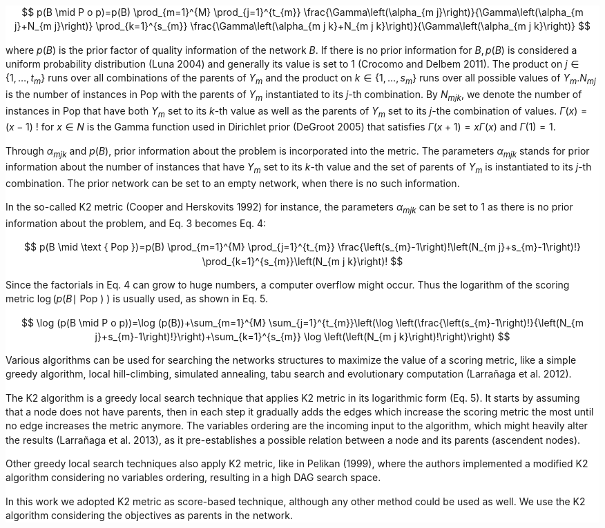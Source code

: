 $$
p(B \mid P o p)=p(B) \prod_{m=1}^{M} \prod_{j=1}^{t_{m}} \frac{\Gamma\left(\alpha_{m j}\right)}{\Gamma\left(\alpha_{m j}+N_{m j}\right)} \prod_{k=1}^{s_{m}} \frac{\Gamma\left(\alpha_{m j k}+N_{m j k}\right)}{\Gamma\left(\alpha_{m j k}\right)}
$$

where $p(B)$ is the prior factor of quality information of the network $B$. If there is no prior information for $B, p(B)$ is considered a uniform probability distribution (Luna 2004) and generally its value is set to 1 (Crocomo and Delbem 2011). The product on $j \in\left\{1, \ldots, t_{m}\right\}$ runs over all combinations of the parents of $Y_{m}$ and the product on $k \in\left\{1, \ldots, s_{m}\right\}$ runs over all possible values of $Y_{m} . N_{m j}$ is the number of instances in Pop with the parents of $Y_{m}$ instantiated to its $j$-th combination. By $N_{m j k}$, we denote the number of instances in Pop that have both $Y_{m}$ set to its $k$-th value as well as the parents of $Y_{m}$ set to its $j$-the combination of values. $\Gamma(x)=(x-1)$ ! for $x \in N$ is the Gamma function used in Dirichlet prior (DeGroot 2005) that satisfies $\Gamma(x+1)=x \Gamma(x)$ and $\Gamma(1)=1$.

Through $\alpha_{m j k}$ and $p(B)$, prior information about the problem is incorporated into the metric. The parameters $\alpha_{m j k}$ stands for prior information about the number of instances that have $Y_{m}$ set to its $k$-th value and the set of parents of $Y_{m}$ is instantiated to its $j$-th combination. The prior network can be set to an empty network, when there is no such information.

In the so-called K2 metric (Cooper and Herskovits 1992) for instance, the parameters $\alpha_{m j k}$ can be set to 1 as there is no prior information about the problem, and Eq. 3 becomes Eq. 4:

$$
p(B \mid \text { Pop })=p(B) \prod_{m=1}^{M} \prod_{j=1}^{t_{m}} \frac{\left(s_{m}-1\right)!\left(N_{m j}+s_{m}-1\right)!} \prod_{k=1}^{s_{m}}\left(N_{m j k}\right)!
$$

Since the factorials in Eq. 4 can grow to huge numbers, a computer overflow might occur. Thus the logarithm of the scoring metric $\log (p(B \mid$ Pop $)$ ) is usually used, as shown in Eq. 5.

$$
\log (p(B \mid P o p))=\log (p(B))+\sum_{m=1}^{M} \sum_{j=1}^{t_{m}}\left(\log \left(\frac{\left(s_{m}-1\right)!}{\left(N_{m j}+s_{m}-1\right)!}\right)+\sum_{k=1}^{s_{m}} \log \left(\left(N_{m j k}\right)!\right)\right)
$$

Various algorithms can be used for searching the networks structures to maximize the value of a scoring metric, like a simple greedy algorithm, local hill-climbing, simulated annealing, tabu search and evolutionary computation (Larrañaga et al. 2012).

The K2 algorithm is a greedy local search technique that applies K2 metric in its logarithmic form (Eq. 5). It starts by assuming that a node does not have parents, then in each step it gradually adds the edges which increase the scoring metric the most until no edge increases the metric anymore. The variables ordering are the incoming input to the algorithm, which might heavily alter the results (Larrañaga et al. 2013), as it pre-establishes a possible relation between a node and its parents (ascendent nodes).

Other greedy local search techniques also apply K2 metric, like in Pelikan (1999), where the authors implemented a modified K2 algorithm considering no variables ordering, resulting in a high DAG search space.

In this work we adopted K2 metric as score-based technique, although any other method could be used as well. We use the K2 algorithm considering the objectives as parents in the network.
